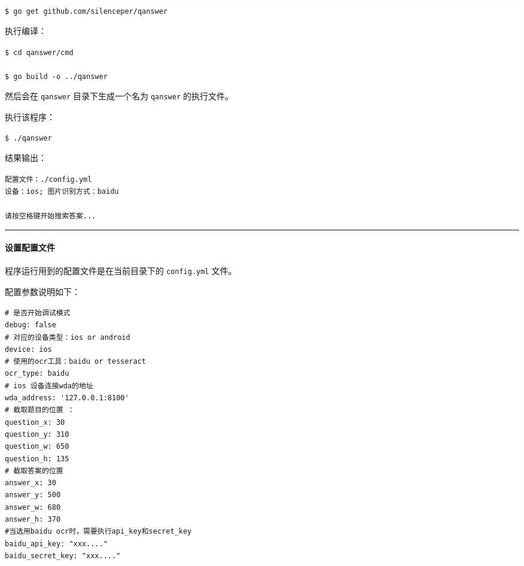 ```
$ go get github.com/silenceper/qanswer
```

执行编译：

```
$ cd qanswer/cmd

$ go build -o ../qanswer
```

然后会在 `qanswer` 目录下生成一个名为 `qanswer` 的执行文件。

执行该程序：

```
$ ./qanswer
```

结果输出：

```
配置文件：./config.yml
设备：ios; 图片识别方式：baidu

请按空格键开始搜索答案...
```

***

#### 设置配置文件

程序运行用到的配置文件是在当前目录下的 `config.yml` 文件。

配置参数说明如下：

```
# 是否开始调试模式
debug: false
# 对应的设备类型：ios or android
device: ios
# 使用的ocr工具：baidu or tesseract
ocr_type: baidu
# ios 设备连接wda的地址
wda_address: '127.0.0.1:8100'
# 截取题目的位置 ：
question_x: 30
question_y: 310
question_w: 650
question_h: 135
# 截取答案的位置
answer_x: 30
answer_y: 500
answer_w: 680
answer_h: 370
#当选用baidu ocr时，需要执行api_key和secret_key
baidu_api_key: "xxx...."
baidu_secret_key: "xxx...."
```
